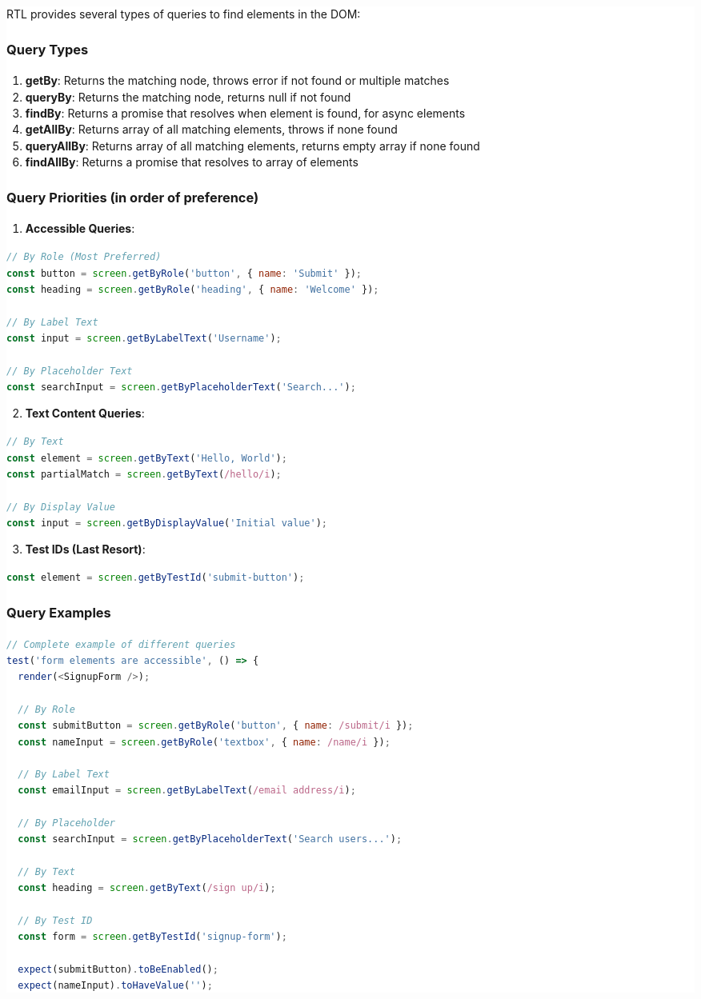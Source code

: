 RTL provides several types of queries to find elements in the DOM:

### Query Types

1. **getBy**: Returns the matching node, throws error if not found or multiple matches
2. **queryBy**: Returns the matching node, returns null if not found
3. **findBy**: Returns a promise that resolves when element is found, for async elements
4. **getAllBy**: Returns array of all matching elements, throws if none found
5. **queryAllBy**: Returns array of all matching elements, returns empty array if none found
6. **findAllBy**: Returns a promise that resolves to array of elements

### Query Priorities (in order of preference)

1. **Accessible Queries**:
```javascript
// By Role (Most Preferred)
const button = screen.getByRole('button', { name: 'Submit' });
const heading = screen.getByRole('heading', { name: 'Welcome' });

// By Label Text
const input = screen.getByLabelText('Username');

// By Placeholder Text
const searchInput = screen.getByPlaceholderText('Search...');
```

2. **Text Content Queries**:
```javascript
// By Text
const element = screen.getByText('Hello, World');
const partialMatch = screen.getByText(/hello/i);

// By Display Value
const input = screen.getByDisplayValue('Initial value');
```

3. **Test IDs (Last Resort)**:
```javascript
const element = screen.getByTestId('submit-button');
```

### Query Examples

```javascript
// Complete example of different queries
test('form elements are accessible', () => {
  render(<SignupForm />);
  
  // By Role
  const submitButton = screen.getByRole('button', { name: /submit/i });
  const nameInput = screen.getByRole('textbox', { name: /name/i });
  
  // By Label Text
  const emailInput = screen.getByLabelText(/email address/i);
  
  // By Placeholder
  const searchInput = screen.getByPlaceholderText('Search users...');
  
  // By Text
  const heading = screen.getByText(/sign up/i);
  
  // By Test ID
  const form = screen.getByTestId('signup-form');
  
  expect(submitButton).toBeEnabled();
  expect(nameInput).toHaveValue('');
```